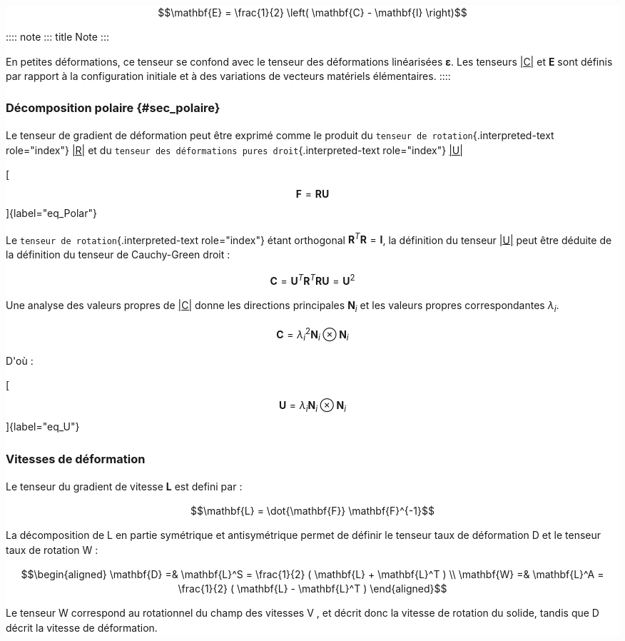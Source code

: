 $$\mathbf{E} = \frac{1}{2} \left( \mathbf{C} - \mathbf{I} \right)$$

:::: note
::: title
Note
:::

En petites déformations, ce tenseur se confond avec le tenseur des
déformations linéarisées $\mathbf{\varepsilon}$. Les tenseurs
[\|C\|](##SUBST##|C|) et $\mathbf{E}$ sont définis par rapport à la
configuration initiale et à des variations de vecteurs matériels
élémentaires.
::::

### Décomposition polaire {#sec_polaire}

Le tenseur de gradient de déformation peut être exprimé comme le produit
du `tenseur de rotation`{.interpreted-text role="index"}
[\|R\|](##SUBST##|R|) et du
`tenseur des déformations pures droit`{.interpreted-text role="index"}
[\|U\|](##SUBST##|U|)

[$$\mathbf{F} = \mathbf{R} \mathbf{U}$$]{label="eq_Polar"}

Le `tenseur de rotation`{.interpreted-text role="index"} étant
orthogonal $\mathbf{R}^{T} \mathbf{R} = \mathbf{I}$, la définition du
tenseur [\|U\|](##SUBST##|U|) peut être déduite de la définition du
tenseur de Cauchy-Green droit :

$$\mathbf{C}= \mathbf{U}^{T}\mathbf{R}^{T} \mathbf{R} \mathbf{U} = \mathbf{U}^2$$

Une analyse des valeurs propres de [\|C\|](##SUBST##|C|) donne les
directions principales $\mathbf{N}_{i}$ et les valeurs propres
correspondantes $\lambda_{i}$.

$$\mathbf{C}= \lambda_{i}^2 \mathbf{N}_{i} \otimes \mathbf{N}_{i}$$

D\'où :

[$$\mathbf{U}= \lambda_{i} \mathbf{N}_{i} \otimes \mathbf{N}_{i}$$]{label="eq_U"}

### Vitesses de déformation

Le tenseur du gradient de vitesse $\mathbf{L}$ est defini par :

$$\mathbf{L} =  \dot{\mathbf{F}} \mathbf{F}^{-1}$$

La décomposition de L en partie symétrique et antisymétrique permet de
définir le tenseur taux de déformation D et le tenseur taux de rotation
W :

$$\begin{aligned}
\mathbf{D} =& \mathbf{L}^S = \frac{1}{2} ( \mathbf{L} + \mathbf{L}^T ) \\ 
\mathbf{W} =& \mathbf{L}^A = \frac{1}{2} ( \mathbf{L} - \mathbf{L}^T )
\end{aligned}$$

Le tenseur W correspond au rotationnel du champ des vitesses V , et
décrit donc la vitesse de rotation du solide, tandis que D décrit la
vitesse de déformation.
